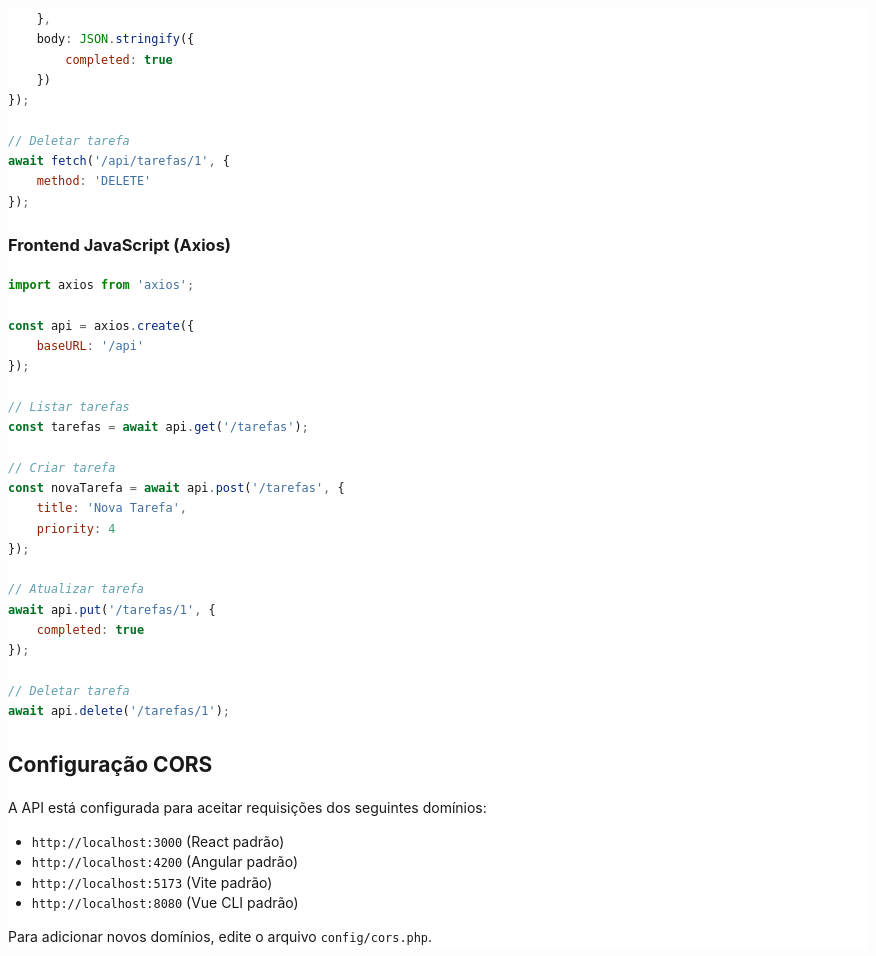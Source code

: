 ```javascript
    },
    body: JSON.stringify({
        completed: true
    })
});

// Deletar tarefa
await fetch('/api/tarefas/1', {
    method: 'DELETE'
});
```

### Frontend JavaScript (Axios)

```javascript
import axios from 'axios';

const api = axios.create({
    baseURL: '/api'
});

// Listar tarefas
const tarefas = await api.get('/tarefas');

// Criar tarefa
const novaTarefa = await api.post('/tarefas', {
    title: 'Nova Tarefa',
    priority: 4
});

// Atualizar tarefa
await api.put('/tarefas/1', {
    completed: true
});

// Deletar tarefa
await api.delete('/tarefas/1');
```

## Configuração CORS

A API está configurada para aceitar requisições dos seguintes domínios:
- `http://localhost:3000` (React padrão)
- `http://localhost:4200` (Angular padrão)
- `http://localhost:5173` (Vite padrão)
- `http://localhost:8080` (Vue CLI padrão)

Para adicionar novos domínios, edite o arquivo `config/cors.php`.
